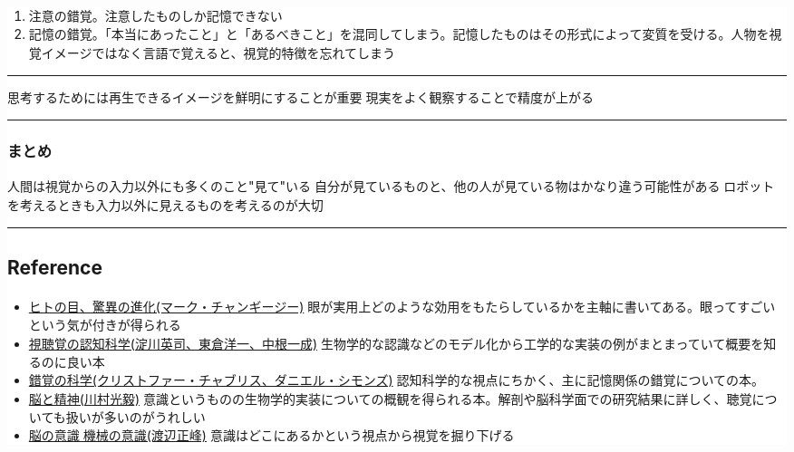 1. 注意の錯覚。注意したものしか記憶できない
1. 記憶の錯覚。「本当にあったこと」と「あるべきこと」を混同してしまう。記憶したものはその形式によって変質を受ける。人物を視覚イメージではなく言語で覚えると、視覚的特徴を忘れてしまう

---

思考するためには再生できるイメージを鮮明にすることが重要
現実をよく観察することで精度が上がる

---

### まとめ

人間は視覚からの入力以外にも多くのこと"見て"いる
自分が見ているものと、他の人が見ている物はかなり違う可能性がある
ロボットを考えるときも入力以外に見えるものを考えるのが大切

---

## Reference

- [ヒトの目、驚異の進化(マーク・チャンギージー)](https://www.amazon.co.jp/dp/B0858YG5KY)
  眼が実用上どのような効用をもたらしているかを主軸に書いてある。眼ってすごいという気が付きが得られる
- [視聴覚の認知科学(淀川英司、東倉洋一、中根一成)](https://www.amazon.co.jp/dp/4885521513)
  生物学的な認識などのモデル化から工学的な実装の例がまとまっていて概要を知るのに良い本
- [錯覚の科学(クリストファー・チャブリス、ダニエル・シモンズ)](https://www.amazon.co.jp/dp/4167901765/)
  認知科学的な視点にちかく、主に記憶関係の錯覚についての本。
- [脳と精神(川村光毅)](https://www.amazon.co.jp/dp/476641263X/)
  意識というものの生物学的実装についての概観を得られる本。解剖や脳科学面での研究結果に詳しく、聴覚についても扱いが多いのがうれしい
- [脳の意識 機械の意識(渡辺正峰)](https://www.amazon.co.jp/dp/4121024605)
  意識はどこにあるかという視点から視覚を掘り下げる
